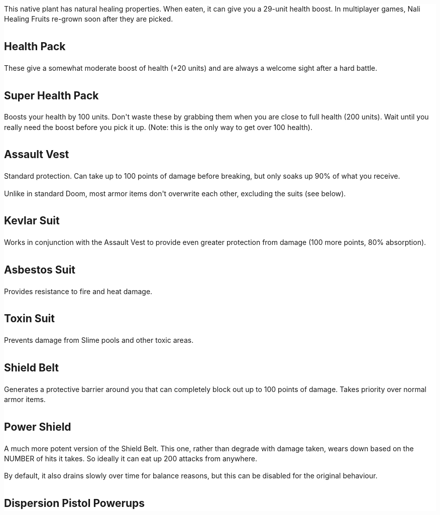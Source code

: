 This native plant has natural healing properties. When eaten, it can give you a
29-unit health boost. In multiplayer games, Nali Healing Fruits re-grown soon
after they are picked.

## Health Pack

These give a somewhat moderate boost of health (+20 units) and are always a
welcome sight after a hard battle.

## Super Health Pack

Boosts your health by 100 units. Don't waste these by grabbing them when you
are close to full health (200 units). Wait until you really need the boost
before you pick it up. (Note: this is the only way to get over 100 health).

## Assault Vest

Standard protection. Can take up to 100 points of damage before breaking, but
only soaks up 90% of what you receive.

Unlike in standard Doom, most armor items don't overwrite each other, excluding
the suits (see below).

## Kevlar Suit

Works in conjunction with the Assault Vest to provide even greater protection
from damage (100 more points, 80% absorption).

## Asbestos Suit

Provides resistance to fire and heat damage.

## Toxin Suit

Prevents damage from Slime pools and other toxic areas.

## Shield Belt

Generates a protective barrier around you that can completely block out up to
100 points of damage. Takes priority over normal armor items.

## Power Shield

A much more potent version of the Shield Belt. This one, rather than degrade
with damage taken, wears down based on the NUMBER of hits it takes. So ideally
it can eat up 200 attacks from anywhere.

By default, it also drains slowly over time for balance reasons, but this can
be disabled for the original behaviour.

## Dispersion Pistol Powerups
